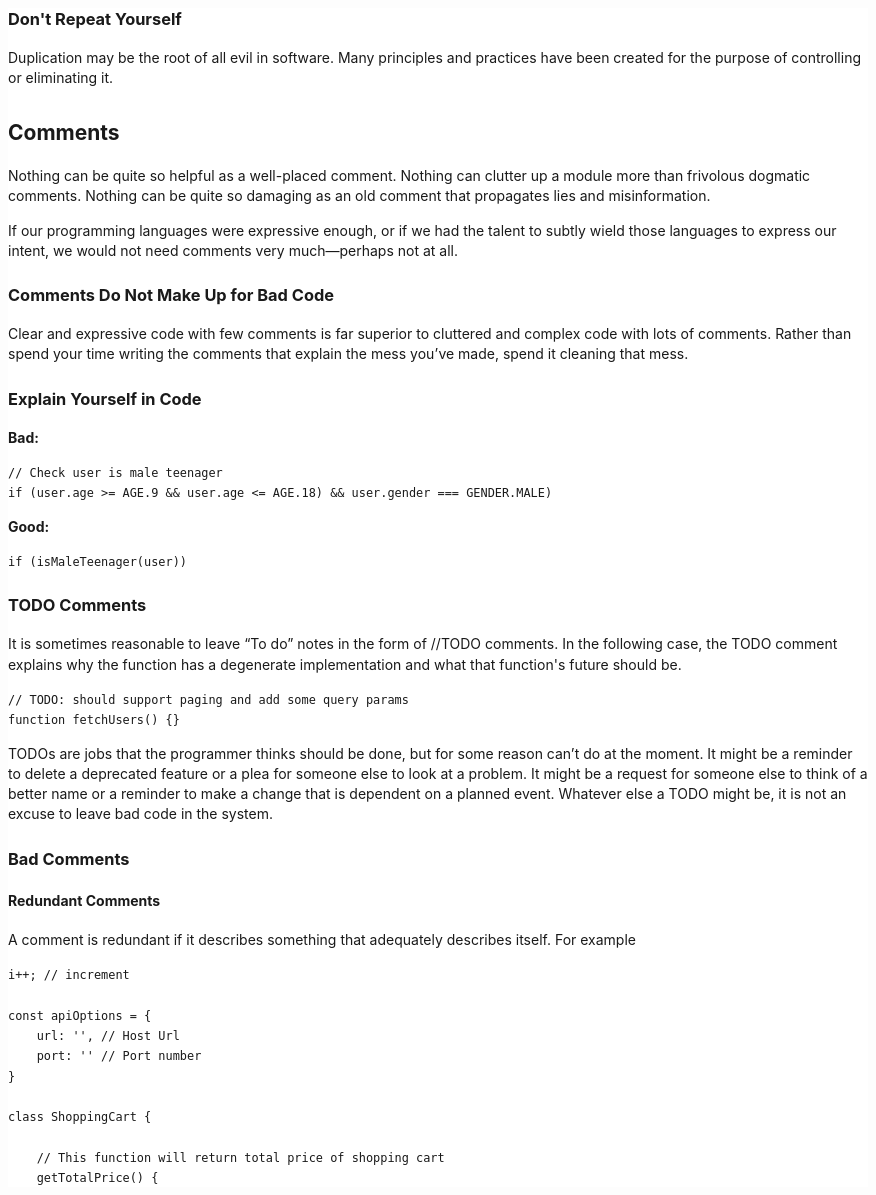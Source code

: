 ### Don't Repeat Yourself

Duplication may be the root of all evil in software. Many principles and practices have been created for the purpose of controlling or eliminating it.

## Comments
Nothing can be quite so helpful as a well-placed comment. Nothing can clutter up a module more than frivolous dogmatic comments. Nothing can be quite so damaging as an old comment that propagates lies and misinformation.

If our programming languages were expressive enough, or if we had the talent to subtly wield those languages to express our intent, we would not need comments very much—perhaps not at all.

### Comments Do Not Make Up for Bad Code

Clear and expressive code with few comments is far superior to cluttered and complex code with lots of comments. Rather than spend your time writing the comments that explain the mess you’ve made, spend it cleaning that mess.


### Explain Yourself in Code
**Bad:**
```
// Check user is male teenager
if (user.age >= AGE.9 && user.age <= AGE.18) && user.gender === GENDER.MALE)
```

**Good:**
```
if (isMaleTeenager(user))
```

### TODO Comments
It is sometimes reasonable to leave “To do” notes in the form of //TODO comments. In the following case, the TODO comment explains why the function has a degenerate implementation and what that function's future should be.

```
// TODO: should support paging and add some query params
function fetchUsers() {}
```
TODOs are jobs that the programmer thinks should be done, but for some reason can’t do at the moment. It might be a reminder to delete a deprecated feature or a plea for someone else to look at a problem. It might be a request for someone else to think of a better name or a reminder to make a change that is dependent on a planned event. Whatever else a TODO might be, it is not an excuse to leave bad code in the system.

### Bad Comments

#### Redundant Comments

A comment is redundant if it describes something that adequately describes itself. For example

```
i++; // increment

const apiOptions = {
    url: '', // Host Url 
    port: '' // Port number
}

class ShoppingCart {

    // This function will return total price of shopping cart
    getTotalPrice() {

```